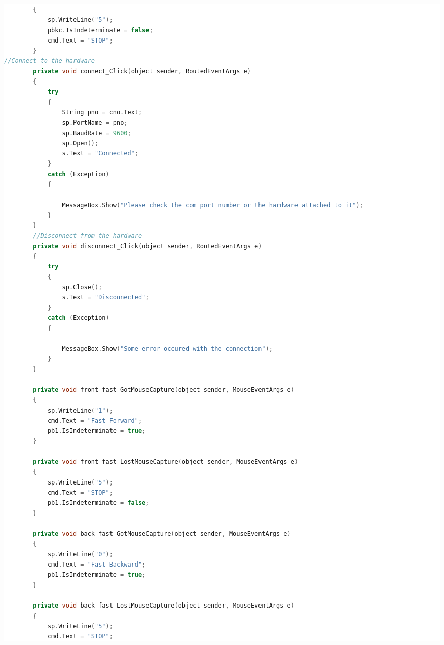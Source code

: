 ```cpp
        { 
            sp.WriteLine("5"); 
            pbkc.IsIndeterminate = false; 
            cmd.Text = "STOP"; 
        } 
//Connect to the hardware 
        private void connect_Click(object sender, RoutedEventArgs e) 
        { 
            try 
            { 
                String pno = cno.Text; 
                sp.PortName = pno; 
                sp.BaudRate = 9600; 
                sp.Open(); 
                s.Text = "Connected"; 
            } 
            catch (Exception) 
            { 

                MessageBox.Show("Please check the com port number or the hardware attached to it"); 
            } 
        } 
        //Disconnect from the hardware 
        private void disconnect_Click(object sender, RoutedEventArgs e) 
        { 
            try 
            { 
                sp.Close(); 
                s.Text = "Disconnected"; 
            } 
            catch (Exception) 
            { 

                MessageBox.Show("Some error occured with the connection"); 
            } 
        } 

        private void front_fast_GotMouseCapture(object sender, MouseEventArgs e) 
        { 
            sp.WriteLine("1"); 
            cmd.Text = "Fast Forward"; 
            pb1.IsIndeterminate = true; 
        } 

        private void front_fast_LostMouseCapture(object sender, MouseEventArgs e) 
        { 
            sp.WriteLine("5"); 
            cmd.Text = "STOP"; 
            pb1.IsIndeterminate = false; 
        } 

        private void back_fast_GotMouseCapture(object sender, MouseEventArgs e) 
        { 
            sp.WriteLine("0"); 
            cmd.Text = "Fast Backward"; 
            pb1.IsIndeterminate = true; 
        } 

        private void back_fast_LostMouseCapture(object sender, MouseEventArgs e) 
        { 
            sp.WriteLine("5"); 
            cmd.Text = "STOP"; 
```